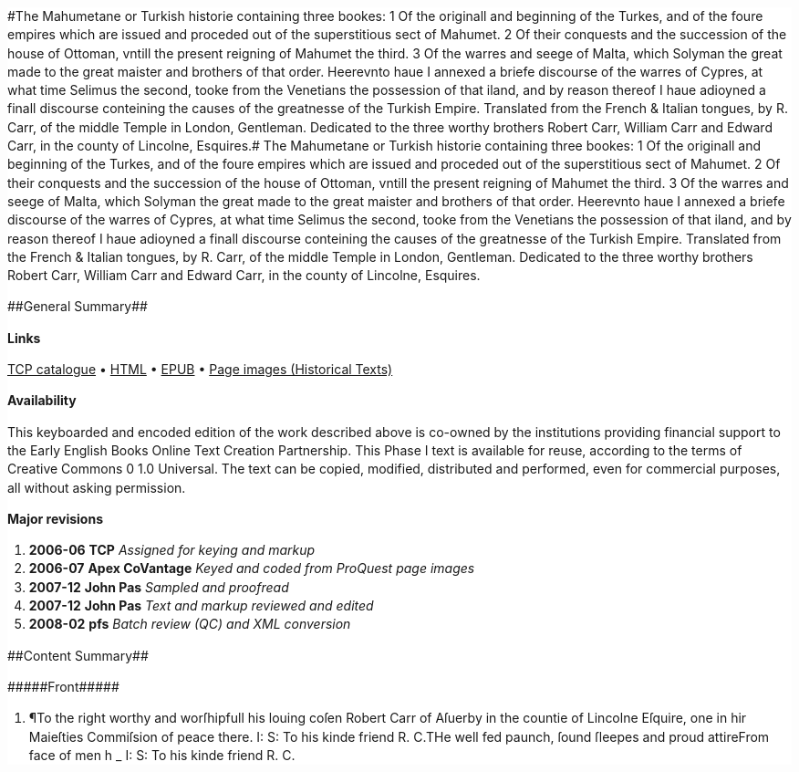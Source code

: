 #The Mahumetane or Turkish historie containing three bookes: 1 Of the originall and beginning of the Turkes, and of the foure empires which are issued and proceded out of the superstitious sect of Mahumet. 2 Of their conquests and the succession of the house of Ottoman, vntill the present reigning of Mahumet the third. 3 Of the warres and seege of Malta, which Solyman the great made to the great maister and brothers of that order. Heerevnto haue I annexed a briefe discourse of the warres of Cypres, at what time Selimus the second, tooke from the Venetians the possession of that iland, and by reason thereof I haue adioyned a finall discourse conteining the causes of the greatnesse of the Turkish Empire. Translated from the French & Italian tongues, by R. Carr, of the middle Temple in London, Gentleman. Dedicated to the three worthy brothers Robert Carr, William Carr and Edward Carr, in the county of Lincolne, Esquires.#
The Mahumetane or Turkish historie containing three bookes: 1 Of the originall and beginning of the Turkes, and of the foure empires which are issued and proceded out of the superstitious sect of Mahumet. 2 Of their conquests and the succession of the house of Ottoman, vntill the present reigning of Mahumet the third. 3 Of the warres and seege of Malta, which Solyman the great made to the great maister and brothers of that order. Heerevnto haue I annexed a briefe discourse of the warres of Cypres, at what time Selimus the second, tooke from the Venetians the possession of that iland, and by reason thereof I haue adioyned a finall discourse conteining the causes of the greatnesse of the Turkish Empire. Translated from the French & Italian tongues, by R. Carr, of the middle Temple in London, Gentleman. Dedicated to the three worthy brothers Robert Carr, William Carr and Edward Carr, in the county of Lincolne, Esquires.

##General Summary##

**Links**

[TCP catalogue](http://www.ota.ox.ac.uk/tcp/)  • 
[HTML](http://tei.it.ox.ac.uk/tcp/Texts-HTML/free/A07/A07605.html)  • 
[EPUB](http://tei.it.ox.ac.uk/tcp/Texts-EPUB/free/A07/A07605.epub) • 
[Page images (Historical Texts)](https://data.historicaltexts.jisc.ac.uk/view?pubId=eebo-99848008e&pageId=eebo-99848008e-13080-1)

**Availability**

This keyboarded and encoded edition of the
	       work described above is co-owned by the institutions
	       providing financial support to the Early English Books
	       Online Text Creation Partnership. This Phase I text is
	       available for reuse, according to the terms of Creative
	       Commons 0 1.0 Universal. The text can be copied,
	       modified, distributed and performed, even for
	       commercial purposes, all without asking permission.

**Major revisions**

1. __2006-06__ __TCP__ *Assigned for keying and markup*
1. __2006-07__ __Apex CoVantage__ *Keyed and coded from ProQuest page images*
1. __2007-12__ __John Pas__ *Sampled and proofread*
1. __2007-12__ __John Pas__ *Text and markup reviewed and edited*
1. __2008-02__ __pfs__ *Batch review (QC) and XML conversion*

##Content Summary##

#####Front#####

1. ¶To the right worthy and worſhipfull his louing coſen Robert Carr of Aſuerby in the countie of Lincolne Eſquire, one in hir Maieſties Commiſsion of peace there.
I: S: To his kinde friend R. C.THe well fed paunch, ſound ſleepes and proud attireFrom face of men h
    _ I: S: To his kinde friend R. C.
